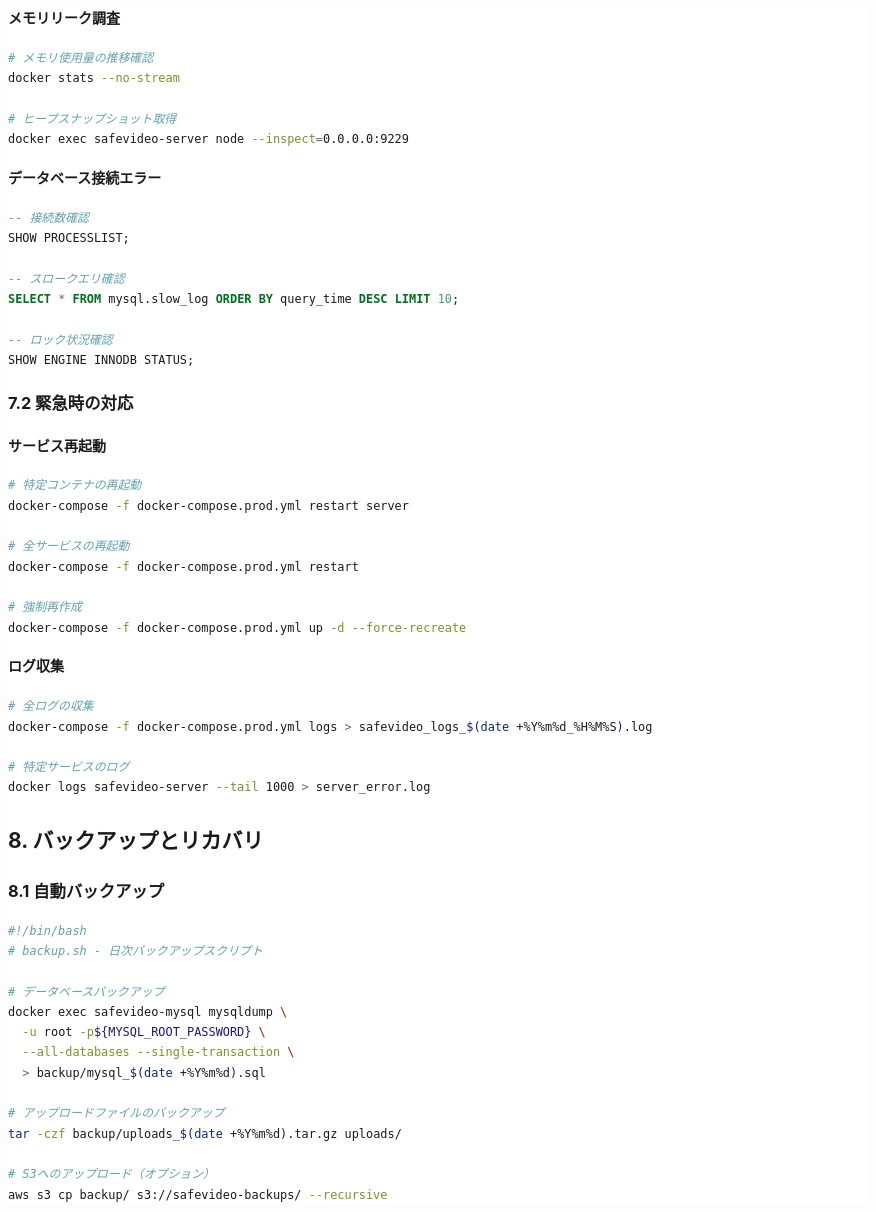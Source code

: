 #### メモリリーク調査
```bash
# メモリ使用量の推移確認
docker stats --no-stream

# ヒープスナップショット取得
docker exec safevideo-server node --inspect=0.0.0.0:9229
```

#### データベース接続エラー
```sql
-- 接続数確認
SHOW PROCESSLIST;

-- スロークエリ確認
SELECT * FROM mysql.slow_log ORDER BY query_time DESC LIMIT 10;

-- ロック状況確認
SHOW ENGINE INNODB STATUS;
```

### 7.2 緊急時の対応

#### サービス再起動
```bash
# 特定コンテナの再起動
docker-compose -f docker-compose.prod.yml restart server

# 全サービスの再起動
docker-compose -f docker-compose.prod.yml restart

# 強制再作成
docker-compose -f docker-compose.prod.yml up -d --force-recreate
```

#### ログ収集
```bash
# 全ログの収集
docker-compose -f docker-compose.prod.yml logs > safevideo_logs_$(date +%Y%m%d_%H%M%S).log

# 特定サービスのログ
docker logs safevideo-server --tail 1000 > server_error.log
```

## 8. バックアップとリカバリ

### 8.1 自動バックアップ

```bash
#!/bin/bash
# backup.sh - 日次バックアップスクリプト

# データベースバックアップ
docker exec safevideo-mysql mysqldump \
  -u root -p${MYSQL_ROOT_PASSWORD} \
  --all-databases --single-transaction \
  > backup/mysql_$(date +%Y%m%d).sql

# アップロードファイルのバックアップ
tar -czf backup/uploads_$(date +%Y%m%d).tar.gz uploads/

# S3へのアップロード（オプション）
aws s3 cp backup/ s3://safevideo-backups/ --recursive
```
